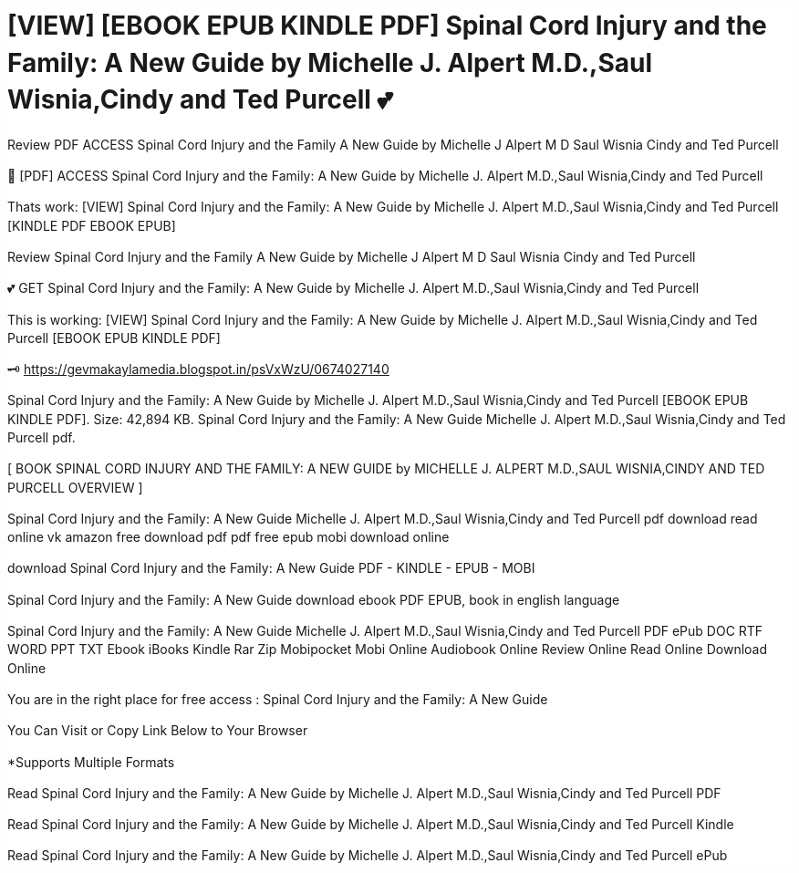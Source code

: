 # [VIEW] [EBOOK EPUB KINDLE PDF] Spinal Cord Injury and the Family: A New Guide by  Michelle J. Alpert M.D.,Saul Wisnia,Cindy and Ted Purcell 💕
Review PDF ACCESS Spinal Cord Injury and the Family A New Guide by Michelle J Alpert M D Saul Wisnia Cindy and Ted Purcell

💚 [PDF] ACCESS Spinal Cord Injury and the Family: A New Guide by Michelle J. Alpert M.D.,Saul Wisnia,Cindy and Ted Purcell

Thats work: [VIEW] Spinal Cord Injury and the Family: A New Guide by Michelle J. Alpert M.D.,Saul Wisnia,Cindy and Ted Purcell [KINDLE PDF EBOOK EPUB]


Review Spinal Cord Injury and the Family A New Guide by Michelle J Alpert M D Saul Wisnia Cindy and Ted Purcell

💕 GET Spinal Cord Injury and the Family: A New Guide by Michelle J. Alpert M.D.,Saul Wisnia,Cindy and Ted Purcell

This is working: [VIEW] Spinal Cord Injury and the Family: A New Guide by Michelle J. Alpert M.D.,Saul Wisnia,Cindy and Ted Purcell [EBOOK EPUB KINDLE PDF]



🗝️ https://gevmakaylamedia.blogspot.in/psVxWzU/0674027140



Spinal Cord Injury and the Family: A New Guide by Michelle J. Alpert M.D.,Saul Wisnia,Cindy and Ted Purcell [EBOOK EPUB KINDLE PDF]. Size: 42,894 KB. Spinal Cord Injury and the Family: A New Guide Michelle J. Alpert M.D.,Saul Wisnia,Cindy and Ted Purcell pdf.

[ BOOK SPINAL CORD INJURY AND THE FAMILY: A NEW GUIDE by MICHELLE J. ALPERT M.D.,SAUL WISNIA,CINDY AND TED PURCELL OVERVIEW ]

Spinal Cord Injury and the Family: A New Guide Michelle J. Alpert M.D.,Saul Wisnia,Cindy and Ted Purcell pdf download read online vk amazon free download pdf pdf free epub mobi download online

download Spinal Cord Injury and the Family: A New Guide PDF - KINDLE - EPUB - MOBI

Spinal Cord Injury and the Family: A New Guide download ebook PDF EPUB, book in english language

Spinal Cord Injury and the Family: A New Guide Michelle J. Alpert M.D.,Saul Wisnia,Cindy and Ted Purcell PDF ePub DOC RTF WORD PPT TXT Ebook iBooks Kindle Rar Zip Mobipocket Mobi Online Audiobook Online Review Online Read Online Download Online

You are in the right place for free access : Spinal Cord Injury and the Family: A New Guide

You Can Visit or Copy Link Below to Your Browser

*Supports Multiple Formats

Read Spinal Cord Injury and the Family: A New Guide by Michelle J. Alpert M.D.,Saul Wisnia,Cindy and Ted Purcell PDF

Read Spinal Cord Injury and the Family: A New Guide by Michelle J. Alpert M.D.,Saul Wisnia,Cindy and Ted Purcell Kindle

Read Spinal Cord Injury and the Family: A New Guide by Michelle J. Alpert M.D.,Saul Wisnia,Cindy and Ted Purcell ePub
